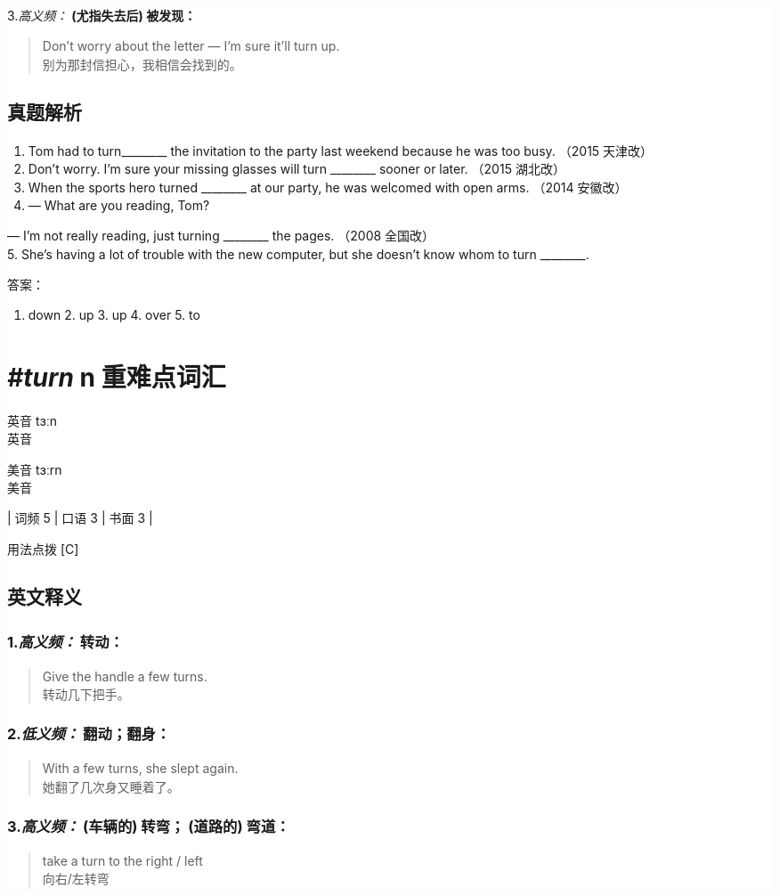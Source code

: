 3.*高义频：* **(尤指失去后) 被发现：**  

 > Don’t worry about the letter — I’m sure it’ll turn up.  
 > 别为那封信担心，我相信会找到的。    
<audio src="./media/turn58.aac" controls="controls"></audio>


真题解析
---
1. Tom had to turn________ the invitation to the party last weekend because he was too busy.  （2015 天津改）  
2. Don’t worry. I’m sure your missing glasses will turn ________ sooner or later.  （2015 湖北改）  
3. When the sports hero turned ________ at our party, he was welcomed with open arms.  （2014 安徽改）  
4. — What are you reading, Tom?

— I’m not really reading, just turning ________ the pages.   （2008 全国改）  
5. She’s having a lot of trouble with the new computer, but she doesn’t know whom to turn ________.   

答案：
1. down  2. up  3. up  4. over  5. to  

# ***\#turn*** n  重难点词汇
英音 tɜːn  
英音
<audio src="./media/turn-B.aac" controls="controls"></audio>

美音 tɜːrn  
美音
<audio src="./media/turn.aac" controls="controls"></audio>



| 词频 5 | 口语 3 | 书面 3 |  

用法点拨  [C]

英文释义
---
### 1.*高义频：* **转动：**  

 > Give the handle a few turns.   
 > 转动几下把手。    
<audio src="./media/turn-46.aac" controls="controls"></audio>

### 2.*低义频：* **翻动；翻身：**  

 > With a few turns, she slept again.  
 > 她翻了几次身又睡着了。    
<audio src="./media/turn-49.aac" controls="controls"></audio>

### 3.*高义频：* **(车辆的) 转弯； (道路的) 弯道：**  

 > take a turn to the right / left   
 > 向右/左转弯    
